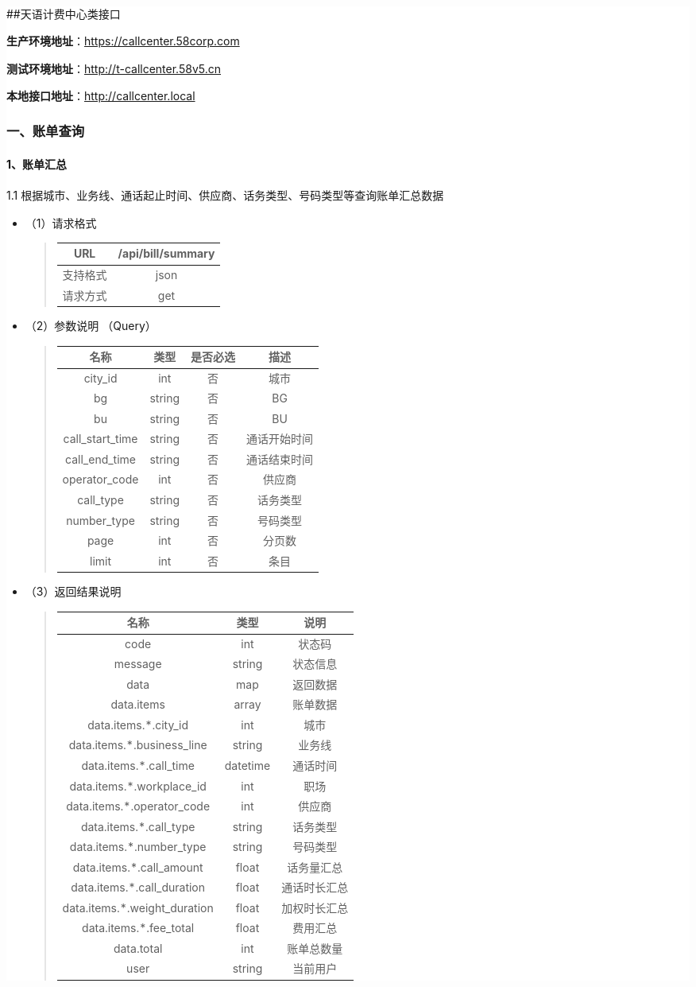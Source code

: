 
##天语计费中心类接口

**生产环境地址**：https://callcenter.58corp.com

**测试环境地址**：http://t-callcenter.58v5.cn

**本地接口地址**：http://callcenter.local

### 一、账单查询

#### **1、账单汇总**

1.1 根据城市、业务线、通话起止时间、供应商、话务类型、号码类型等查询账单汇总数据

* （1）请求格式

     >|URL| /api/bill/summary|
     >|:----:|:----:|
     >|支持格式|json|
     >|请求方式|get|

* （2）参数说明  （Query）

    >|名称|类型|是否必选|描述|
    >|:-----:|:----:|:----:|:----:|
    >|city_id|int|否|城市|
    >|bg|string|否|BG|
    >|bu|string|否|BU| 
    >|call_start_time|string|否|通话开始时间|
    >|call_end_time|string|否|通话结束时间|
    >|operator_code|int|否|供应商|
    >|call_type|string|否|话务类型|
    >|number_type|string|否|号码类型|
    >|page|int|否|分页数|
    >|limit|int|否|条目| 
  
* （3）返回结果说明

   >|名称|类型|说明|
   >|:-----:|:----:|:-----:|
   >|code|int|状态码|
   >|message|string|状态信息|
   >|data|map|返回数据|
   >|data.items|array|账单数据|
   >|data.items.*.city_id|int|城市|
   >|data.items.*.business_line|string|业务线|
   >|data.items.*.call_time|datetime|通话时间|
   >|data.items.*.workplace_id|int|职场|
   >|data.items.*.operator_code|int|供应商|
   >|data.items.*.call_type|string|话务类型|
   >|data.items.*.number_type|string|号码类型|
   >|data.items.*.call_amount|float|话务量汇总|
   >|data.items.*.call_duration|float|通话时长汇总|
   >|data.items.*.weight_duration|float|加权时长汇总|
   >|data.items.*.fee_total|float|费用汇总|
   >|data.total|int|账单总数量|
   >|user|string|当前用户|

